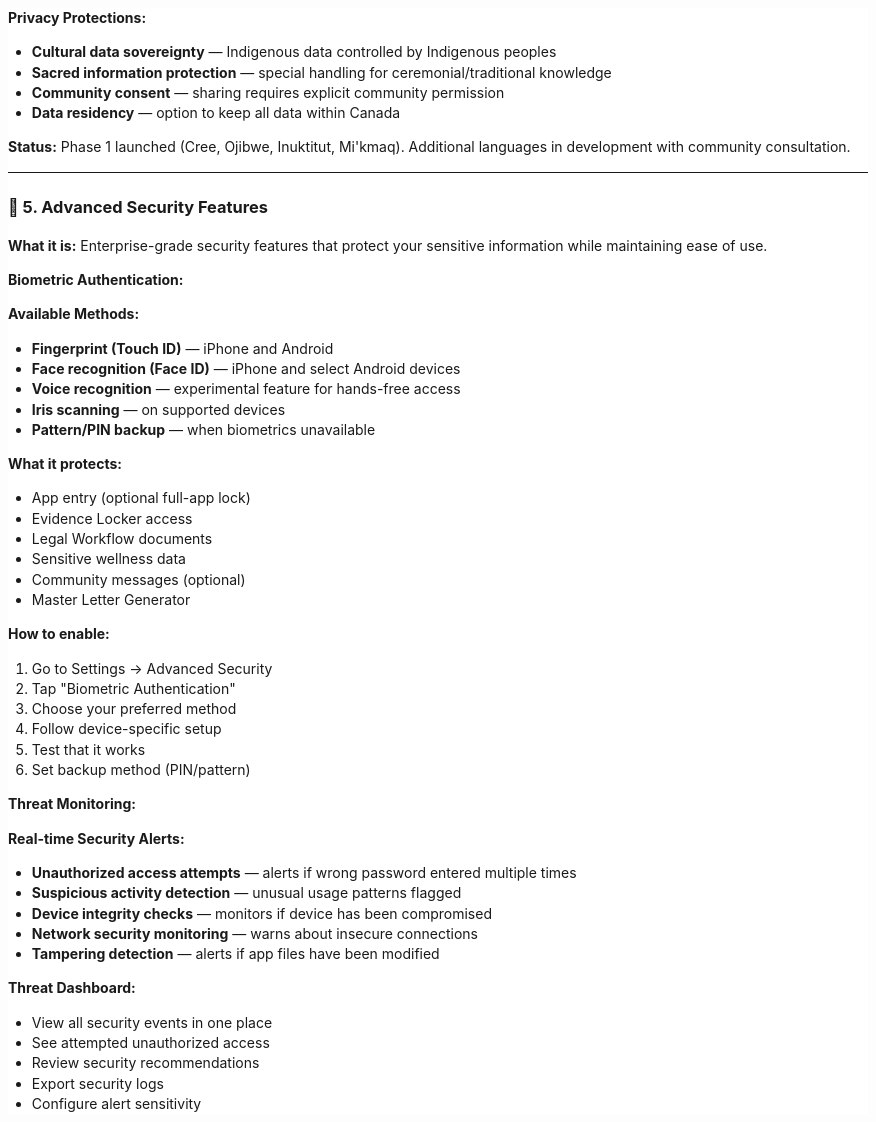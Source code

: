 **Privacy Protections:**
- **Cultural data sovereignty** — Indigenous data controlled by Indigenous peoples
- **Sacred information protection** — special handling for ceremonial/traditional knowledge
- **Community consent** — sharing requires explicit community permission
- **Data residency** — option to keep all data within Canada

**Status:** Phase 1 launched (Cree, Ojibwe, Inuktitut, Mi'kmaq). Additional languages in development with community consultation.

---

### 🔐 5. Advanced Security Features

**What it is:** Enterprise-grade security features that protect your sensitive information while maintaining ease of use.

**Biometric Authentication:**

**Available Methods:**
- **Fingerprint (Touch ID)** — iPhone and Android
- **Face recognition (Face ID)** — iPhone and select Android devices
- **Voice recognition** — experimental feature for hands-free access
- **Iris scanning** — on supported devices
- **Pattern/PIN backup** — when biometrics unavailable

**What it protects:**
- App entry (optional full-app lock)
- Evidence Locker access
- Legal Workflow documents
- Sensitive wellness data
- Community messages (optional)
- Master Letter Generator

**How to enable:**
1. Go to Settings → Advanced Security
2. Tap "Biometric Authentication"
3. Choose your preferred method
4. Follow device-specific setup
5. Test that it works
6. Set backup method (PIN/pattern)

**Threat Monitoring:**

**Real-time Security Alerts:**
- **Unauthorized access attempts** — alerts if wrong password entered multiple times
- **Suspicious activity detection** — unusual usage patterns flagged
- **Device integrity checks** — monitors if device has been compromised
- **Network security monitoring** — warns about insecure connections
- **Tampering detection** — alerts if app files have been modified

**Threat Dashboard:**
- View all security events in one place
- See attempted unauthorized access
- Review security recommendations
- Export security logs
- Configure alert sensitivity
